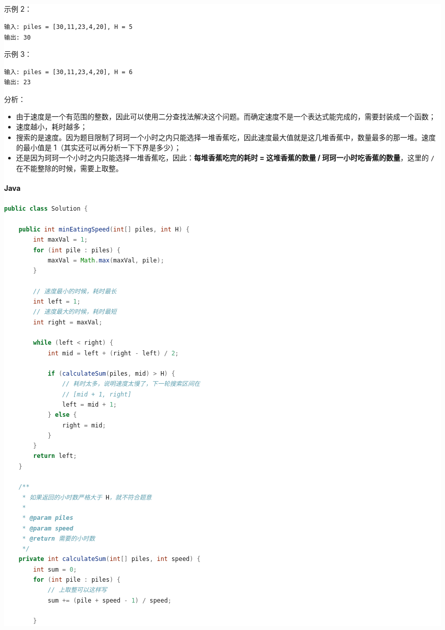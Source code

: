 
示例 2：

```
输入: piles = [30,11,23,4,20], H = 5
输出: 30
```


示例 3：

```
输入: piles = [30,11,23,4,20], H = 6
输出: 23
```


分析：

+ 由于速度是一个有范围的整数，因此可以使用二分查找法解决这个问题。而确定速度不是一个表达式能完成的，需要封装成一个函数；
+ 速度越小，耗时越多；
+ 搜索的是速度。因为题目限制了珂珂一个小时之内只能选择一堆香蕉吃，因此速度最大值就是这几堆香蕉中，数量最多的那一堆。速度的最小值是 1（其实还可以再分析一下下界是多少）；
+ 还是因为珂珂一个小时之内只能选择一堆香蕉吃，因此：**每堆香蕉吃完的耗时 = 这堆香蕉的数量 / 珂珂一小时吃香蕉的数量**，这里的 `/` 在不能整除的时候，需要上取整。



#### **Java**

```java
public class Solution {

    public int minEatingSpeed(int[] piles, int H) {
        int maxVal = 1;
        for (int pile : piles) {
            maxVal = Math.max(maxVal, pile);
        }

        // 速度最小的时候，耗时最长
        int left = 1;
        // 速度最大的时候，耗时最短
        int right = maxVal;

        while (left < right) {
            int mid = left + (right - left) / 2;

            if (calculateSum(piles, mid) > H) {
                // 耗时太多，说明速度太慢了，下一轮搜索区间在
                // [mid + 1, right]
                left = mid + 1;
            } else {
                right = mid;
            }
        }
        return left;
    }

    /**
     * 如果返回的小时数严格大于 H，就不符合题意
     *
     * @param piles
     * @param speed
     * @return 需要的小时数
     */
    private int calculateSum(int[] piles, int speed) {
        int sum = 0;
        for (int pile : piles) {
            // 上取整可以这样写
            sum += (pile + speed - 1) / speed;

        }
```